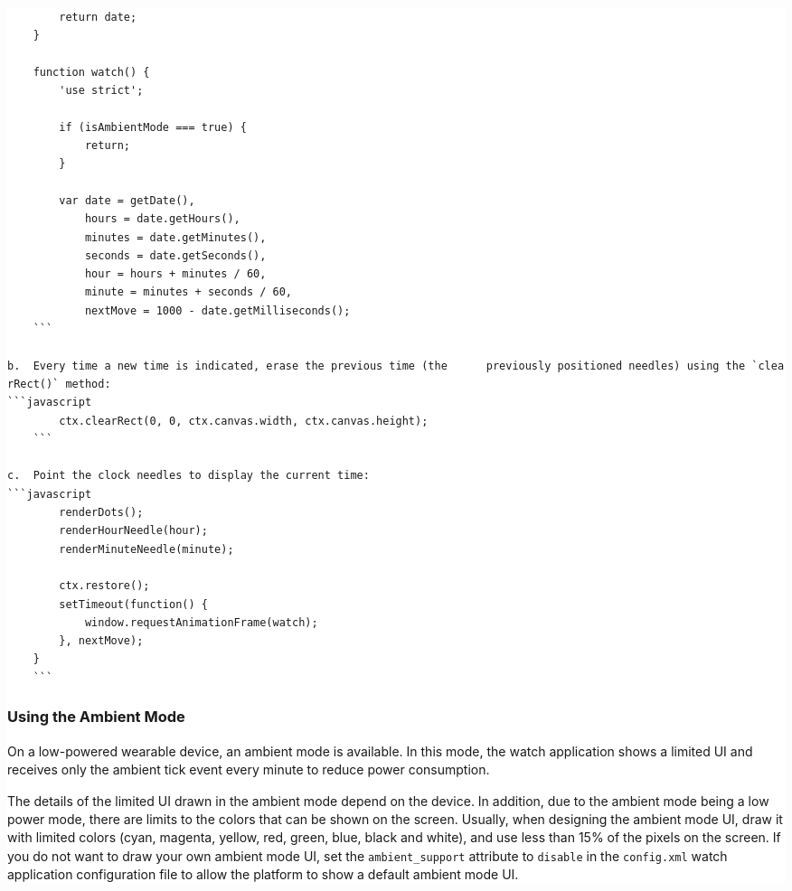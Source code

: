             return date;
        }

        function watch() {
            'use strict';

            if (isAmbientMode === true) {
                return;
            }

            var date = getDate(),
                hours = date.getHours(),
                minutes = date.getMinutes(),
                seconds = date.getSeconds(),
                hour = hours + minutes / 60,
                minute = minutes + seconds / 60,
                nextMove = 1000 - date.getMilliseconds();
        ```

    b.  Every time a new time is indicated, erase the previous time (the      previously positioned needles) using the `clearRect()` method:  
    ```javascript
            ctx.clearRect(0, 0, ctx.canvas.width, ctx.canvas.height);
        ```

    c.  Point the clock needles to display the current time:  
    ```javascript
            renderDots();
            renderHourNeedle(hour);
            renderMinuteNeedle(minute);

            ctx.restore();
            setTimeout(function() {
                window.requestAnimationFrame(watch);
            }, nextMove);
        }
        ```

<a name="ambient"></a>
### Using the Ambient Mode

On a low-powered wearable device, an ambient mode is available. In this
mode, the watch application shows a limited UI and receives only the
ambient tick event every minute to reduce power consumption.

The details of the limited UI drawn in the ambient mode depend on the
device. In addition, due to the ambient mode being a low power mode,
there are limits to the colors that can be shown on the screen. Usually,
when designing the ambient mode UI, draw it with limited colors (cyan,
magenta, yellow, red, green, blue, black and white), and use less than
15% of the pixels on the screen. If you do not want to draw your own
ambient mode UI, set the `ambient_support` attribute to `disable` in the
`config.xml` watch application configuration file to allow the platform
to show a default ambient mode UI.
